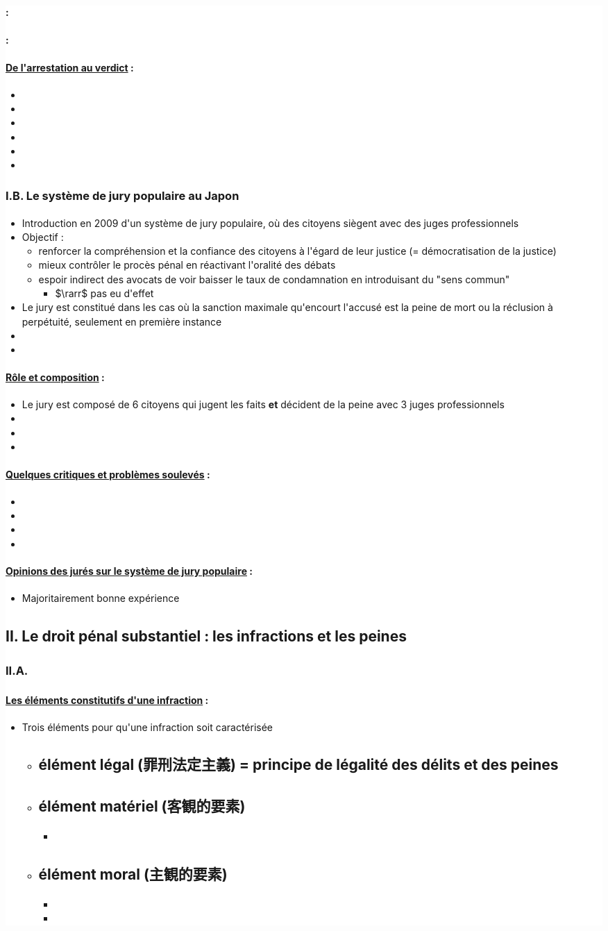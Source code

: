 #### <ins></ins> :


#### <ins></ins> :


#### <ins>De l'arrestation au verdict</ins> :
- 
- 
- 
- 
- 
- 


### **I.B.** Le système de jury populaire au Japon
- Introduction en 2009 d'un système de jury populaire, où des citoyens siègent avec des juges professionnels
- Objectif :
	- renforcer la compréhension et la confiance des citoyens à l'égard de leur justice ($=$ démocratisation de la justice)
	- mieux contrôler le procès pénal en réactivant l'oralité des débats
	- espoir indirect des avocats de voir baisser le taux de condamnation en introduisant du "sens commun"
		- $\rarr$ pas eu d'effet
- Le jury est constitué dans les cas où la sanction maximale qu'encourt l'accusé est la peine de mort ou la réclusion à perpétuité, seulement en première instance
- 
- 

#### <ins>Rôle et composition</ins> :
- Le jury est composé de 6 citoyens qui jugent les faits **et** décident de la peine avec 3 juges professionnels
- 
- 
- 

#### <ins>Quelques critiques et problèmes soulevés</ins> :
- 
- 
- 
- 

#### <ins>Opinions des jurés sur le système de jury populaire</ins> :
- Majoritairement bonne expérience



## **II.** Le droit pénal substantiel : les infractions et les peines
### **II.A.** 
#### <ins>Les éléments constitutifs d'une infraction</ins> :
- Trois éléments pour qu'une infraction soit caractérisée
	- élément légal (罪刑法定主義) $=$ principe de légalité des délits et des peines
		- 
	- élément matériel (客観的要素)
		- 
		- 
	- élément moral (主観的要素)
		- 
		- 
		- 